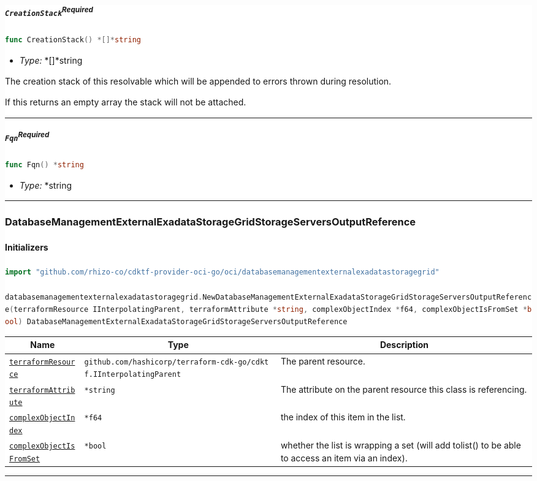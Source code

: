 
##### `CreationStack`<sup>Required</sup> <a name="CreationStack" id="rhizo-co-terraform-provider-oci.databaseManagementExternalExadataStorageGrid.DatabaseManagementExternalExadataStorageGridStorageServersList.property.creationStack"></a>

```go
func CreationStack() *[]*string
```

- *Type:* *[]*string

The creation stack of this resolvable which will be appended to errors thrown during resolution.

If this returns an empty array the stack will not be attached.

---

##### `Fqn`<sup>Required</sup> <a name="Fqn" id="rhizo-co-terraform-provider-oci.databaseManagementExternalExadataStorageGrid.DatabaseManagementExternalExadataStorageGridStorageServersList.property.fqn"></a>

```go
func Fqn() *string
```

- *Type:* *string

---


### DatabaseManagementExternalExadataStorageGridStorageServersOutputReference <a name="DatabaseManagementExternalExadataStorageGridStorageServersOutputReference" id="rhizo-co-terraform-provider-oci.databaseManagementExternalExadataStorageGrid.DatabaseManagementExternalExadataStorageGridStorageServersOutputReference"></a>

#### Initializers <a name="Initializers" id="rhizo-co-terraform-provider-oci.databaseManagementExternalExadataStorageGrid.DatabaseManagementExternalExadataStorageGridStorageServersOutputReference.Initializer"></a>

```go
import "github.com/rhizo-co/cdktf-provider-oci-go/oci/databasemanagementexternalexadatastoragegrid"

databasemanagementexternalexadatastoragegrid.NewDatabaseManagementExternalExadataStorageGridStorageServersOutputReference(terraformResource IInterpolatingParent, terraformAttribute *string, complexObjectIndex *f64, complexObjectIsFromSet *bool) DatabaseManagementExternalExadataStorageGridStorageServersOutputReference
```

| **Name** | **Type** | **Description** |
| --- | --- | --- |
| <code><a href="#rhizo-co-terraform-provider-oci.databaseManagementExternalExadataStorageGrid.DatabaseManagementExternalExadataStorageGridStorageServersOutputReference.Initializer.parameter.terraformResource">terraformResource</a></code> | <code>github.com/hashicorp/terraform-cdk-go/cdktf.IInterpolatingParent</code> | The parent resource. |
| <code><a href="#rhizo-co-terraform-provider-oci.databaseManagementExternalExadataStorageGrid.DatabaseManagementExternalExadataStorageGridStorageServersOutputReference.Initializer.parameter.terraformAttribute">terraformAttribute</a></code> | <code>*string</code> | The attribute on the parent resource this class is referencing. |
| <code><a href="#rhizo-co-terraform-provider-oci.databaseManagementExternalExadataStorageGrid.DatabaseManagementExternalExadataStorageGridStorageServersOutputReference.Initializer.parameter.complexObjectIndex">complexObjectIndex</a></code> | <code>*f64</code> | the index of this item in the list. |
| <code><a href="#rhizo-co-terraform-provider-oci.databaseManagementExternalExadataStorageGrid.DatabaseManagementExternalExadataStorageGridStorageServersOutputReference.Initializer.parameter.complexObjectIsFromSet">complexObjectIsFromSet</a></code> | <code>*bool</code> | whether the list is wrapping a set (will add tolist() to be able to access an item via an index). |

---